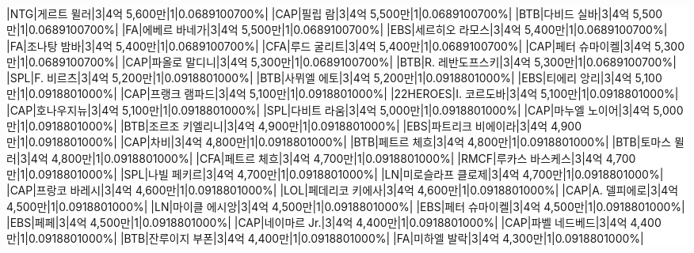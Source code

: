 |NTG|게르트 뮐러|3|4억 5,600만|1|0.0689100700%|
|CAP|필립 람|3|4억 5,500만|1|0.0689100700%|
|BTB|다비드 실바|3|4억 5,500만|1|0.0689100700%|
|FA|에베르 바네가|3|4억 5,500만|1|0.0689100700%|
|EBS|세르히오 라모스|3|4억 5,400만|1|0.0689100700%|
|FA|조나탕 밤바|3|4억 5,400만|1|0.0689100700%|
|CFA|루드 굴리트|3|4억 5,400만|1|0.0689100700%|
|CAP|페터 슈마이켈|3|4억 5,300만|1|0.0689100700%|
|CAP|파올로 말디니|3|4억 5,300만|1|0.0689100700%|
|BTB|R. 레반도프스키|3|4억 5,300만|1|0.0689100700%|
|SPL|F. 비르츠|3|4억 5,200만|1|0.0918801000%|
|BTB|사뮈엘 에토|3|4억 5,200만|1|0.0918801000%|
|EBS|티에리 앙리|3|4억 5,100만|1|0.0918801000%|
|CAP|프랭크 램파드|3|4억 5,100만|1|0.0918801000%|
|22HEROES|I. 코르도바|3|4억 5,100만|1|0.0918801000%|
|CAP|호나우지뉴|3|4억 5,100만|1|0.0918801000%|
|SPL|다비트 라움|3|4억 5,000만|1|0.0918801000%|
|CAP|마누엘 노이어|3|4억 5,000만|1|0.0918801000%|
|BTB|조르조 키엘리니|3|4억 4,900만|1|0.0918801000%|
|EBS|파트리크 비에이라|3|4억 4,900만|1|0.0918801000%|
|CAP|차비|3|4억 4,800만|1|0.0918801000%|
|BTB|페트르 체흐|3|4억 4,800만|1|0.0918801000%|
|BTB|토마스 뮐러|3|4억 4,800만|1|0.0918801000%|
|CFA|페트르 체흐|3|4억 4,700만|1|0.0918801000%|
|RMCF|루카스 바스케스|3|4억 4,700만|1|0.0918801000%|
|SPL|나빌 페키르|3|4억 4,700만|1|0.0918801000%|
|LN|미로슬라프 클로제|3|4억 4,700만|1|0.0918801000%|
|CAP|프랑코 바레시|3|4억 4,600만|1|0.0918801000%|
|LOL|페데리코 키에사|3|4억 4,600만|1|0.0918801000%|
|CAP|A. 델피에로|3|4억 4,500만|1|0.0918801000%|
|LN|마이클 에시앙|3|4억 4,500만|1|0.0918801000%|
|EBS|페터 슈마이켈|3|4억 4,500만|1|0.0918801000%|
|EBS|페페|3|4억 4,500만|1|0.0918801000%|
|CAP|네이마르 Jr.|3|4억 4,400만|1|0.0918801000%|
|CAP|파벨 네드베드|3|4억 4,400만|1|0.0918801000%|
|BTB|잔루이지 부폰|3|4억 4,400만|1|0.0918801000%|
|FA|미하엘 발락|3|4억 4,300만|1|0.0918801000%|